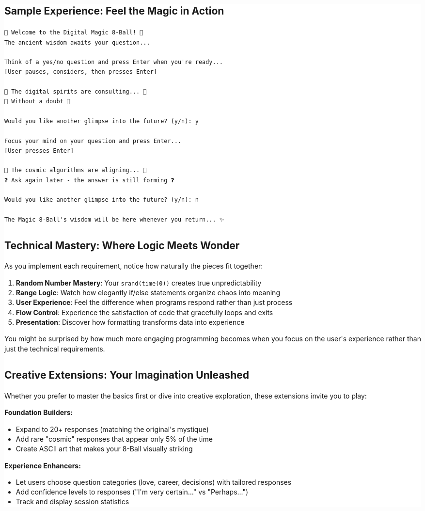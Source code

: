 ## Sample Experience: Feel the Magic in Action

```
🎱 Welcome to the Digital Magic 8-Ball! 🎱
The ancient wisdom awaits your question...

Think of a yes/no question and press Enter when you're ready...
[User pauses, considers, then presses Enter]

🌟 The digital spirits are consulting... 🌟
🔮 Without a doubt 🔮

Would you like another glimpse into the future? (y/n): y

Focus your mind on your question and press Enter...
[User presses Enter]

🌟 The cosmic algorithms are aligning... 🌟
❓ Ask again later - the answer is still forming ❓

Would you like another glimpse into the future? (y/n): n

The Magic 8-Ball's wisdom will be here whenever you return... ✨
```

## Technical Mastery: Where Logic Meets Wonder

As you implement each requirement, notice how naturally the pieces fit together:

1. **Random Number Mastery**: Your `srand(time(0))` creates true unpredictability
2. **Range Logic**: Watch how elegantly if/else statements organize chaos into meaning  
3. **User Experience**: Feel the difference when programs respond rather than just process
4. **Flow Control**: Experience the satisfaction of code that gracefully loops and exits
5. **Presentation**: Discover how formatting transforms data into experience

You might be surprised by how much more engaging programming becomes when you focus on the user's experience rather than just the technical requirements.

## Creative Extensions: Your Imagination Unleashed

Whether you prefer to master the basics first or dive into creative exploration, these extensions invite you to play:

**Foundation Builders:**
- Expand to 20+ responses (matching the original's mystique)
- Add rare "cosmic" responses that appear only 5% of the time
- Create ASCII art that makes your 8-Ball visually striking

**Experience Enhancers:**
- Let users choose question categories (love, career, decisions) with tailored responses
- Add confidence levels to responses ("I'm very certain..." vs "Perhaps...")
- Track and display session statistics
